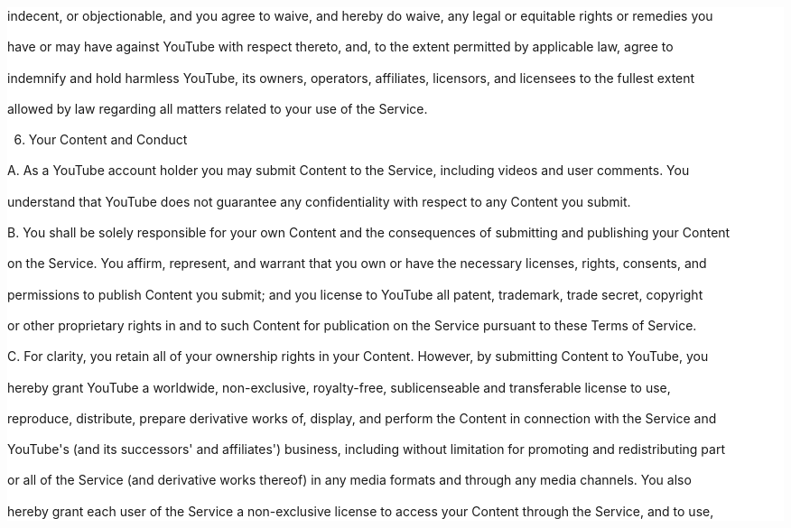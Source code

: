 
indecent, or objectionable, and you agree to waive, and hereby do waive, any legal or equitable rights or remedies you


have or may have against YouTube with respect thereto, and, to the extent permitted by applicable law, agree to


indemnify and hold harmless YouTube, its owners, operators, affiliates, licensors, and licensees to the fullest extent


allowed by law regarding all matters related to your use of the Service.


6. Your Content and Conduct


A. As a YouTube account holder you may submit Content to the Service, including videos and user comments. You


understand that YouTube does not guarantee any confidentiality with respect to any Content you submit.


B. You shall be solely responsible for your own Content and the consequences of submitting and publishing your Content


on the Service. You affirm, represent, and warrant that you own or have the necessary licenses, rights, consents, and


permissions to publish Content you submit; and you license to YouTube all patent, trademark, trade secret, copyright


or other proprietary rights in and to such Content for publication on the Service pursuant to these Terms of Service.


C. For clarity, you retain all of your ownership rights in your Content. However, by submitting Content to YouTube, you


hereby grant YouTube a worldwide, non-exclusive, royalty-free, sublicenseable and transferable license to use,


reproduce, distribute, prepare derivative works of, display, and perform the Content in connection with the Service and


YouTube's (and its successors' and affiliates') business, including without limitation for promoting and redistributing part


or all of the Service (and derivative works thereof) in any media formats and through any media channels. You also


hereby grant each user of the Service a non-exclusive license to access your Content through the Service, and to use,

